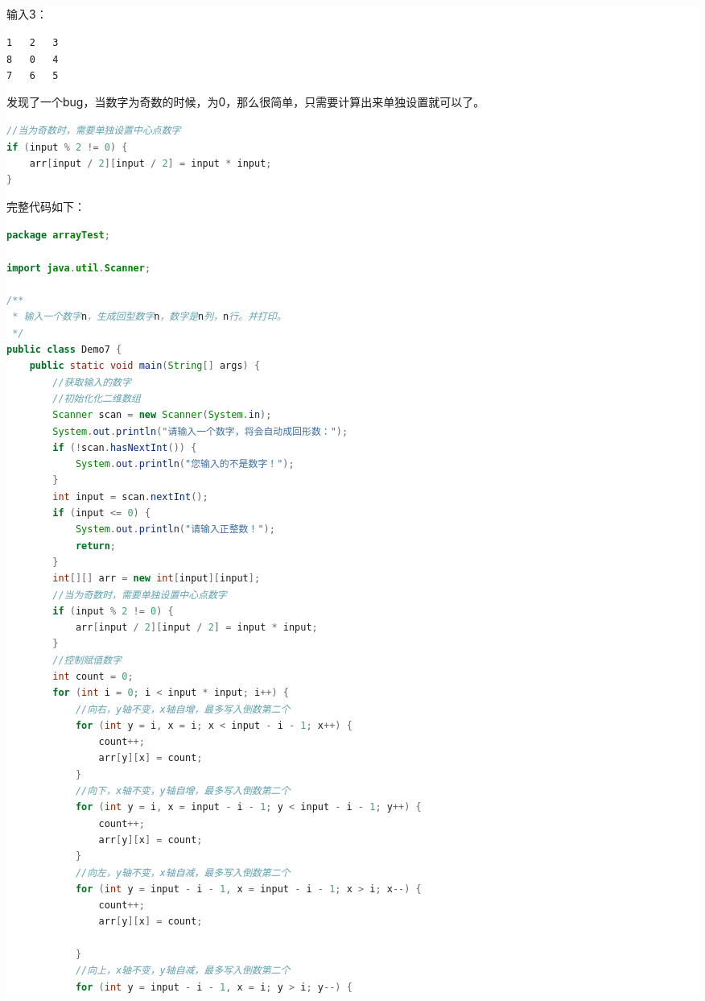 输入3：

```
1	2	3	
8	0	4	
7	6	5
```

发现了一个bug，当数字为奇数的时候，为0，那么很简单，只需要计算出来单独设置就可以了。

~~~java
//当为奇数时，需要单独设置中心点数字
if (input % 2 != 0) {
    arr[input / 2][input / 2] = input * input;
}
~~~

完整代码如下：

~~~java
package arrayTest;

import java.util.Scanner;

/**
 * 输入一个数字n，生成回型数字n，数字是n列，n行。并打印。
 */
public class Demo7 {
    public static void main(String[] args) {
        //获取输入的数字
        //初始化化二维数组
        Scanner scan = new Scanner(System.in);
        System.out.println("请输入一个数字，将会自动成回形数：");
        if (!scan.hasNextInt()) {
            System.out.println("您输入的不是数字！");
        }
        int input = scan.nextInt();
        if (input <= 0) {
            System.out.println("请输入正整数！");
            return;
        }
        int[][] arr = new int[input][input];
        //当为奇数时，需要单独设置中心点数字
        if (input % 2 != 0) {
            arr[input / 2][input / 2] = input * input;
        }
        //控制赋值数字
        int count = 0;
        for (int i = 0; i < input * input; i++) {
            //向右，y轴不变，x轴自增，最多写入倒数第二个
            for (int y = i, x = i; x < input - i - 1; x++) {
                count++;
                arr[y][x] = count;
            }
            //向下，x轴不变，y轴自增，最多写入倒数第二个
            for (int y = i, x = input - i - 1; y < input - i - 1; y++) {
                count++;
                arr[y][x] = count;
            }
            //向左，y轴不变，x轴自减，最多写入倒数第二个
            for (int y = input - i - 1, x = input - i - 1; x > i; x--) {
                count++;
                arr[y][x] = count;

            }
            //向上，x轴不变，y轴自减，最多写入倒数第二个
            for (int y = input - i - 1, x = i; y > i; y--) {
~~~